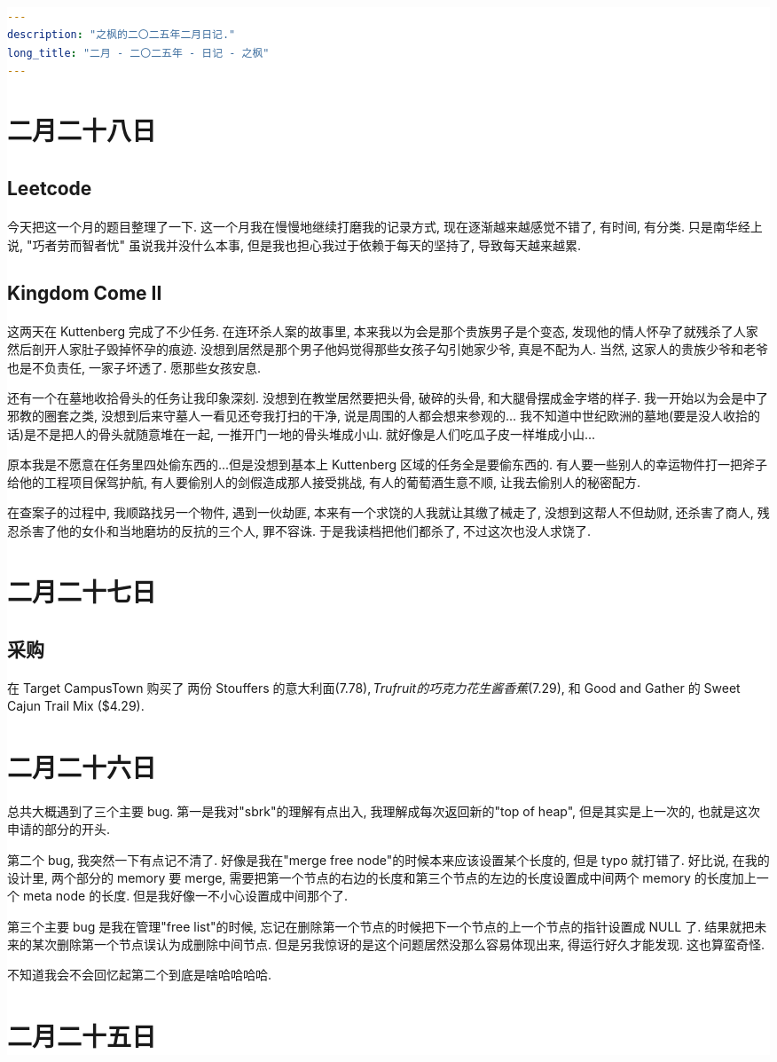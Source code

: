 ```yaml
---
description: "之枫的二〇二五年二月日记."
long_title: "二月 - 二〇二五年 - 日记 - 之枫"
---
```


# 二月二十八日

## Leetcode

今天把这一个月的题目整理了一下. 这一个月我在慢慢地继续打磨我的记录方式, 现在逐渐越来越感觉不错了, 有时间, 有分类. 只是南华经上说, "巧者劳而智者忧" 虽说我并没什么本事, 但是我也担心我过于依赖于每天的坚持了, 导致每天越来越累.

## Kingdom Come II

这两天在 Kuttenberg 完成了不少任务. 在连环杀人案的故事里, 本来我以为会是那个贵族男子是个变态, 发现他的情人怀孕了就残杀了人家然后剖开人家肚子毁掉怀孕的痕迹. 没想到居然是那个男子他妈觉得那些女孩子勾引她家少爷, 真是不配为人. 当然, 这家人的贵族少爷和老爷也是不负责任, 一家子坏透了. 愿那些女孩安息.

还有一个在墓地收拾骨头的任务让我印象深刻. 没想到在教堂居然要把头骨, 破碎的头骨, 和大腿骨摆成金字塔的样子. 我一开始以为会是中了邪教的圈套之类, 没想到后来守墓人一看见还夸我打扫的干净, 说是周围的人都会想来参观的... 我不知道中世纪欧洲的墓地(要是没人收拾的话)是不是把人的骨头就随意堆在一起, 一推开门一地的骨头堆成小山. 就好像是人们吃瓜子皮一样堆成小山...

原本我是不愿意在任务里四处偷东西的...但是没想到基本上 Kuttenberg 区域的任务全是要偷东西的. 有人要一些别人的幸运物件打一把斧子给他的工程项目保驾护航, 有人要偷别人的剑假造成那人接受挑战, 有人的葡萄酒生意不顺, 让我去偷别人的秘密配方.

在查案子的过程中, 我顺路找另一个物件, 遇到一伙劫匪, 本来有一个求饶的人我就让其缴了械走了, 没想到这帮人不但劫财, 还杀害了商人, 残忍杀害了他的女仆和当地磨坊的反抗的三个人, 罪不容诛. 于是我读档把他们都杀了, 不过这次也没人求饶了.

# 二月二十七日

## 采购

在 Target CampusTown 购买了 两份 Stouffers 的意大利面($7.78), Trufruit 的巧克力花生酱香蕉($7.29), 和 Good and Gather 的 Sweet Cajun Trail Mix ($4.29).

# 二月二十六日

总共大概遇到了三个主要 bug. 第一是我对"sbrk"的理解有点出入, 我理解成每次返回新的"top of heap", 但是其实是上一次的, 也就是这次申请的部分的开头.

第二个 bug, 我突然一下有点记不清了. 好像是我在"merge free node"的时候本来应该设置某个长度的, 但是 typo 就打错了. 好比说, 在我的设计里, 两个部分的 memory 要 merge, 需要把第一个节点的右边的长度和第三个节点的左边的长度设置成中间两个 memory 的长度加上一个 meta node 的长度. 但是我好像一不小心设置成中间那个了.

第三个主要 bug 是我在管理"free list"的时候, 忘记在删除第一个节点的时候把下一个节点的上一个节点的指针设置成 NULL 了. 结果就把未来的某次删除第一个节点误认为成删除中间节点. 但是另我惊讶的是这个问题居然没那么容易体现出来, 得运行好久才能发现. 这也算蛮奇怪.

不知道我会不会回忆起第二个到底是啥哈哈哈哈.

# 二月二十五日
